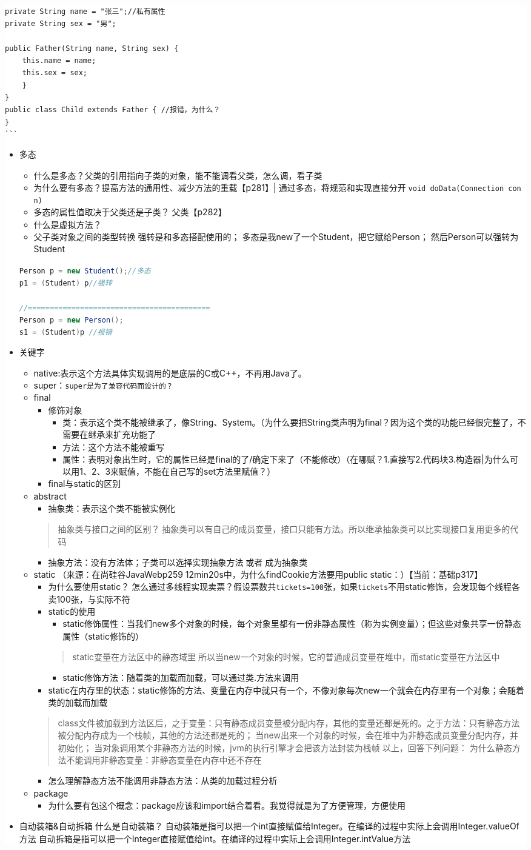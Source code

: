     private String name = "张三";//私有属性
    private String sex = "男";

    public Father(String name, String sex) {
        this.name = name;
        this.sex = sex;
        }
    }
    public class Child extends Father { //报错，为什么？
    }
    ```
* 多态
    * 什么是多态？父类的引用指向子类的对象，能不能调看父类，怎么调，看子类
    * 为什么要有多态？提高方法的通用性、减少方法的重载【p281】| 通过多态，将规范和实现直接分开 `void doData(Connection conn)`
    * 多态的属性值取决于父类还是子类？ 父类【p282】
    * 什么是虚拟方法？
    * 父子类对象之间的类型转换
    强转是和多态搭配使用的；
    多态是我new了一个Student，把它赋给Person；
    然后Person可以强转为Student
    ```java
    Person p = new Student();//多态
    p1 = (Student) p//强转

    //==========================================
    Person p = new Person();
    s1 = (Student)p //报错
    ```
* 关键字

    * native:表示这个方法具体实现调用的是底层的C或C++，不再用Java了。
    * super：`super是为了兼容代码而设计的？`
    * final
        * 修饰对象
            * 类：表示这个类不能被继承了，像String、System。（为什么要把String类声明为final？因为这个类的功能已经很完整了，不需要在继承来扩充功能了
            * 方法：这个方法不能被重写
            * 属性：表明对象出生时，它的属性已经是final的了/确定下来了（不能修改）（在哪赋？1.直接写2.代码块3.构造器|为什么可以用1、2、3来赋值，不能在自己写的set方法里赋值？）
        * final与static的区别
    * abstract
        * 抽象类：表示这个类不能被实例化
        > 抽象类与接口之间的区别？
        抽象类可以有自己的成员变量，接口只能有方法。所以继承抽象类可以比实现接口复用更多的代码
        * 抽象方法：没有方法体；子类可以选择实现抽象方法 或者 成为抽象类
    * static （来源：在尚硅谷JavaWebp259 12min20s中，为什么findCookie方法要用public static：）【当前：基础p317】
        * 为什么要使用static？
        怎么通过多线程实现卖票？假设票数共`tickets=100`张，如果`tickets`不用static修饰，会发现每个线程各卖100张，与实际不符
        * static的使用
            * static修饰属性：当我们new多个对象的时候，每个对象里都有一份非静态属性（称为实例变量）；但这些对象共享一份静态属性（static修饰的）
            > static变量在方法区中的静态域里
            所以当new一个对象的时候，它的普通成员变量在堆中，而static变量在方法区中
            * static修饰方法：随着类的加载而加载，可以通过类.方法来调用
        * static在内存里的状态：static修饰的方法、变量在内存中就只有一个，不像对象每次new一个就会在内存里有一个对象；会随着类的加载而加载
        > class文件被加载到方法区后，之于变量：只有静态成员变量被分配内存，其他的变量还都是死的。之于方法：只有静态方法被分配内存成为一个栈帧，其他的方法还都是死的；
        当new出来一个对象的时候，会在堆中为非静态成员变量分配内存，并初始化；
        当对象调用某个非静态方法的时候，jvm的执行引擎才会把该方法封装为栈帧
        以上，回答下列问题：
        为什么静态方法不能调用非静态变量：非静态变量在内存中还不存在
        * 怎么理解静态方法不能调用非静态方法：从类的加载过程分析
    * package
        * 为什么要有包这个概念：package应该和import结合着看。我觉得就是为了方便管理，方便使用
* 自动装箱&自动拆箱
什么是自动装箱？
自动装箱是指可以把一个int直接赋值给Integer。在编译的过程中实际上会调用Integer.valueOf方法
自动拆箱是指可以把一个Integer直接赋值给int。在编译的过程中实际上会调用Integer.intValue方法
```java
```